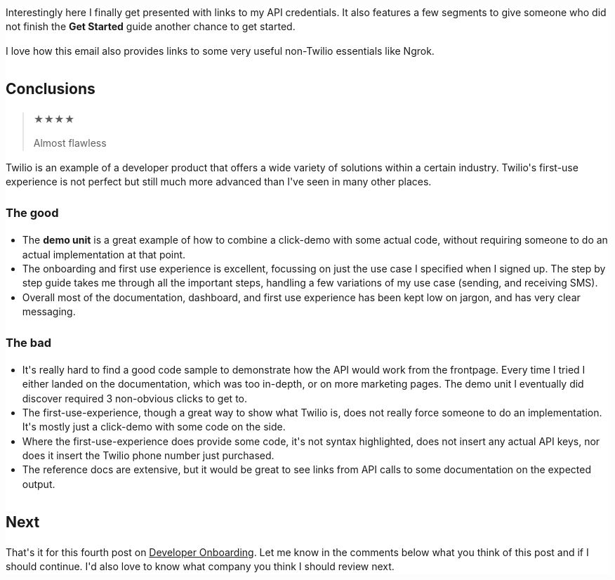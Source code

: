 Interestingly here I finally get presented with links to my API credentials. It also features a few segments to give someone who did not finish the __Get Started__ guide another chance to get started.

I love how this email also provides links to some very useful non-Twilio essentials like Ngrok.

## Conclusions

> ★★★★
>
> Almost flawless


Twilio is an example of a developer product that offers a wide variety of solutions within a certain industry.  Twilio's first-use experience is not perfect but still much more advanced than I've seen in many other places.

### The good

* The __demo unit__ is a great example of how to combine a click-demo with some actual code, without requiring someone to do an actual implementation at that point.
* The onboarding and first use experience is excellent, focussing on just the use case I specified when I signed up. The step by step guide takes me through all the important steps, handling a few variations of my use case (sending, and receiving SMS).
* Overall most of the documentation, dashboard, and first use experience has been kept low on jargon, and has very clear messaging.

### The bad

* It's really hard to find a good code sample to demonstrate how the API would work from the frontpage. Every time I tried I either landed on the documentation, which was too in-depth, or on more marketing pages. The demo unit I eventually did discover required 3 non-obvious clicks to get to.
* The first-use-experience, though a great way to show what Twilio is, does not really force someone to do an implementation. It's mostly just a click-demo with some code on the side.
* Where the first-use-experience does provide some code, it's not syntax highlighted, does not insert any actual API keys, nor does it insert the Twilio phone number just purchased.
* The reference docs are extensive, but it would be great to see links from API calls to some documentation on the expected output.

## Next

That's it for this fourth post on [Developer Onboarding](/blog/categories/developer-onboarding/). Let me know in the comments below what you think of this post and if I should continue. I'd also love to know what company you think I should review next.





